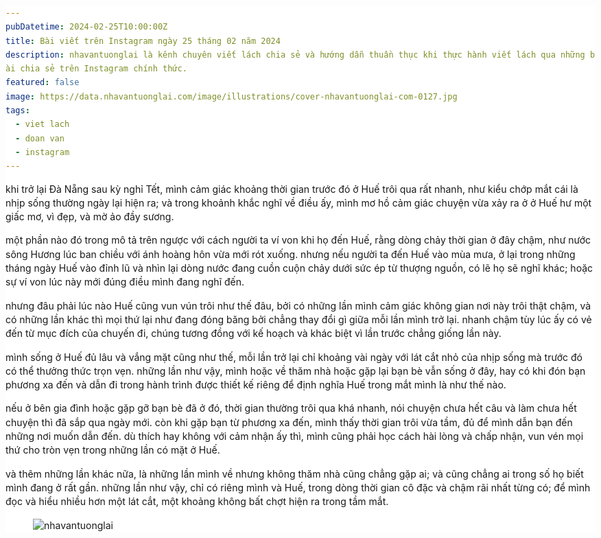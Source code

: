 ```yaml
---
pubDatetime: 2024-02-25T10:00:00Z
title: Bài viết trên Instagram ngày 25 tháng 02 năm 2024
description: nhavantuonglai là kênh chuyên viết lách chia sẻ và hướng dẫn thuần thục khi thực hành viết lách qua những bài chia sẻ trên Instagram chính thức.
featured: false
image: https://data.nhavantuonglai.com/image/illustrations/cover-nhavantuonglai-com-0127.jpg
tags:
  - viet lach
  - doan van
  - instagram
---
```


khi trở lại Đà Nẵng sau kỳ nghỉ Tết, mình cảm giác khoảng thời gian trước đó ở Huế trôi qua rất nhanh, như kiểu chớp mắt cái là nhịp sống thường ngày lại hiện ra; và trong khoảnh khắc nghĩ về điều ấy, mình mơ hồ cảm giác chuyện vừa xảy ra ở ở Huế hư một giấc mơ, vì đẹp, và mờ ảo đầy sương.

một phần nào đó trong mô tả trên ngược với cách người ta ví von khi họ đến Huế, rằng dòng chảy thời gian ở đây chậm, như nước sông Hương lúc ban chiều với ánh hoàng hôn vừa mới rót xuống. nhưng nếu người ta đến Huế vào mùa mưa, ở lại trong những tháng ngày Huế vào đỉnh lũ và nhìn lại dòng nước đang cuồn cuộn chảy dưới sức ép từ thượng nguồn, có lẽ họ sẽ nghĩ khác; hoặc sự ví von lúc này mới đúng điều mình đang nghĩ đến.

nhưng đâu phải lúc nào Huế cũng vun vún trôi như thế đâu, bởi có những lần mình cảm giác không gian nơi này trôi thật chậm, và có những lần khác thì mọi thứ lại như đang đóng băng bởi chẳng thay đổi gì giữa mỗi lần mình trở lại. nhanh chậm tùy lúc ấy có vẻ đến từ mục đích của chuyến đi, chúng tương đồng với kế hoạch và khác biệt vì lần trước chẳng giống lần này.

mình sống ở Huế đủ lâu và vắng mặt cũng như thế, mỗi lần trở lại chỉ khoảng vài ngày với lát cắt nhỏ của nhịp sống mà trước đó có thể thưởng thức trọn vẹn. những lần như vậy, mình hoặc về thăm nhà hoặc gặp lại bạn bè vẫn sống ở đây, hay có khi đón bạn phương xa đến và dẫn đi trong hành trình được thiết kế riêng để định nghĩa Huế trong mắt mình là như thế nào.

nếu ở bên gia đình hoặc gặp gỡ bạn bè đã ở đó, thời gian thường trôi qua khá nhanh, nói chuyện chưa hết câu và làm chưa hết chuyện thì đã sắp qua ngày mới. còn khi gặp bạn từ phương xa đến, mình thấy thời gian trôi vừa tầm, đủ để mình dẫn bạn đến những nơi muốn dẫn đến. dù thích hay không với cảm nhận ấy thì, mình cũng phải học cách hài lòng và chấp nhận, vun vén mọi thứ cho tròn vẹn trong những lần có mặt ở Huế.

và thêm những lần khác nữa, là những lần mình về nhưng không thăm nhà cũng chẳng gặp ai; và cũng chẳng ai trong số họ biết mình đang ở rất gần. những lần như vậy, chỉ có riêng mình và Huế, trong dòng thời gian cô đặc và chậm rãi nhất từng có; để mình đọc và hiểu nhiều hơn một lát cắt, một khoảng không bất chợt hiện ra trong tầm mắt.

<figure><img src="https://data.nhavantuonglai.com/image/illustrations/cover-nhavantuonglai-com-0250.jpg" alt="nhavantuonglai" title="nhavantuonglai" height=100% width=100%><figcaption><p></p></figcaption></figure>